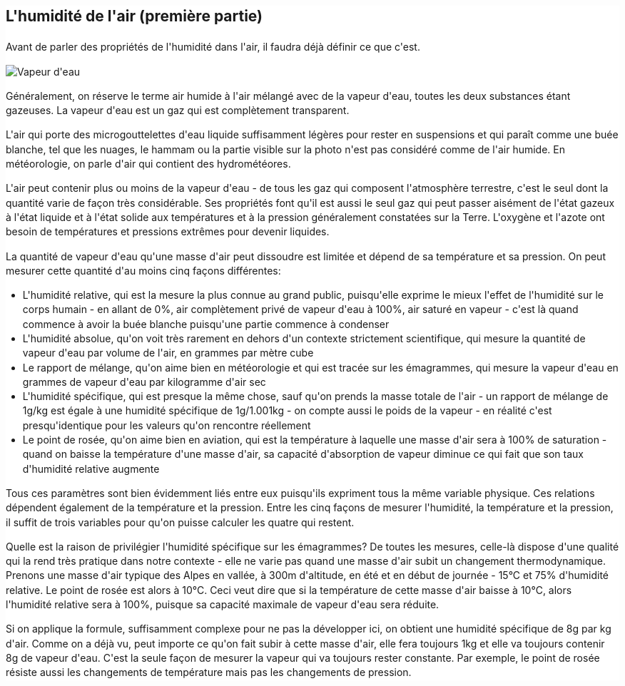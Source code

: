 ## L'humidité de l'air (première partie)

Avant de parler des propriétés de l'humidité dans l'air, il faudra déjà définir ce que c'est.

![Vapeur d'eau](https://scontent-cdt1-1.xx.fbcdn.net/v/t39.30808-6/272902154_1087550868485238_868917390878592916_n.jpg?_nc_cat=109&ccb=1-5&_nc_sid=730e14&_nc_ohc=_kgpXDQD948AX8rSn83&_nc_ht=scontent-cdt1-1.xx&oh=00_AT-AxE-qmIU9_pgBfMhbJgV2QDhZLXs0yycMpNL6aoanJw&oe=62090C83)

Généralement, on réserve le terme air humide à l'air mélangé avec de la vapeur d'eau, toutes les deux substances étant gazeuses. La vapeur d'eau est un gaz qui est complètement transparent.

L'air qui porte des microgouttelettes d'eau liquide suffisamment légères pour rester en suspensions et qui paraît comme une buée blanche, tel que les nuages, le hammam ou la partie visible sur la photo n'est pas considéré comme de l'air humide. En météorologie, on parle d'air qui contient des hydrométéores.

L'air peut contenir plus ou moins de la vapeur d'eau - de tous les gaz qui composent l'atmosphère terrestre, c'est le seul dont la quantité varie de façon très considérable. Ses propriétés font qu'il est aussi le seul gaz qui peut passer aisément de l'état gazeux à l'état liquide et à l'état solide aux températures et à la pression généralement constatées sur la Terre. L'oxygène et l'azote ont besoin de températures et pressions extrêmes pour devenir liquides.

La quantité de vapeur d'eau qu'une masse d'air peut dissoudre est limitée et dépend de sa température et sa pression. On peut mesurer cette quantité d'au moins cinq façons différentes:

* L'humidité relative, qui est la mesure la plus connue au grand public, puisqu'elle exprime le mieux l'effet de l'humidité sur le corps humain - en allant de 0%, air complètement privé de vapeur d'eau à 100%, air saturé en vapeur - c'est là quand commence à avoir la buée blanche puisqu'une partie commence à condenser
* L'humidité absolue, qu'on voit très rarement en dehors d'un contexte strictement scientifique, qui mesure la quantité de vapeur d'eau par volume de l'air, en grammes par mètre cube
* Le rapport de mélange, qu'on aime bien en météorologie et qui est tracée sur les émagrammes, qui mesure la vapeur d'eau en grammes de vapeur d'eau par kilogramme d'air sec
* L'humidité spécifique, qui est presque la même chose, sauf qu'on prends la masse totale de l'air - un rapport de mélange de 1g/kg est égale à une humidité spécifique de 1g/1.001kg - on compte aussi le poids de la vapeur - en réalité c'est presqu'identique pour les valeurs qu'on rencontre réellement
* Le point de rosée, qu'on aime bien en aviation, qui est la température à laquelle une masse d'air sera à 100% de saturation - quand on baisse la température d'une masse d'air, sa capacité d'absorption de vapeur diminue ce qui fait que son taux d'humidité relative augmente

Tous ces paramètres sont bien évidemment liés entre eux puisqu'ils expriment tous la même variable physique. Ces relations dépendent également de la température et la pression. Entre les cinq façons de mesurer l'humidité, la température et la pression, il suffit de trois variables pour qu'on puisse calculer les quatre qui restent.

Quelle est la raison de privilégier l'humidité spécifique sur les émagrammes? De toutes les mesures, celle-là dispose d'une qualité qui la rend très pratique dans notre contexte - elle ne varie pas quand une masse d'air subit un changement thermodynamique. Prenons une masse d'air typique des Alpes en vallée, à 300m d'altitude, en été et en début de journée - 15°C et 75% d'humidité relative. Le point de rosée est alors à 10°C. Ceci veut dire que si la température de cette masse d'air baisse à 10°C, alors l'humidité relative sera à 100%, puisque sa capacité maximale de vapeur d'eau sera réduite.

Si on applique la formule, suffisamment complexe pour ne pas la développer ici, on obtient une humidité spécifique de 8g par kg d'air. Comme on a déjà vu, peut importe ce qu'on fait subir à cette masse d'air, elle fera toujours 1kg et elle va toujours contenir 8g de vapeur d'eau. C'est la seule façon de mesurer la vapeur qui va toujours rester constante. Par exemple, le point de rosée résiste aussi les changements de température mais pas les changements de pression.
